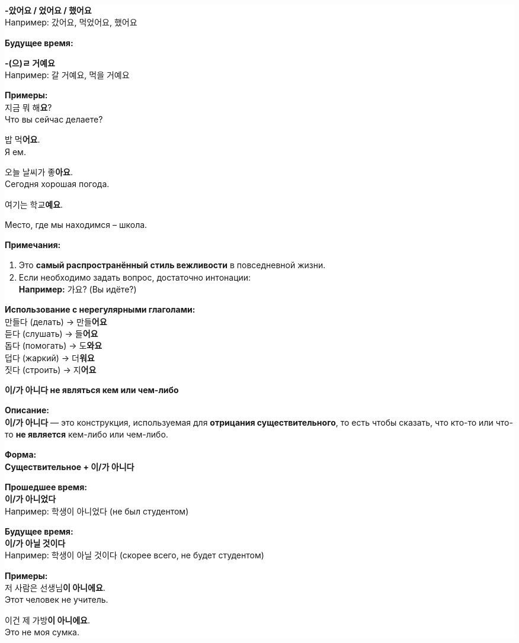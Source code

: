 **\-았어요 / 었어요 / 했어요**  
Например: 갔어요, 먹었어요, 했어요

**Будущее время:**

**\-(으)ㄹ 거예요**  
Например: 갈 거예요, 먹을 거예요

**Примеры:**  
지금 뭐 해**요**?  
Что вы сейчас делаете?

밥 먹**어요**.  
Я ем.

오늘 날씨가 좋**아요**.  
Сегодня хорошая погода.

여기는 학교**예요**.

Место, где мы находимся – школа.

**Примечания:**

1. Это **самый распространённый стиль вежливости** в повседневной жизни.
2. Если необходимо задать вопрос, достаточно интонации:  
    **Например:** 가요? (Вы идёте?)

**Использование с нерегулярными глаголами:**  
만들다 (делать) → 만들**어요**  
듣다 (слушать) → 들**어요**  
돕다 (помогать) → 도**와요**  
덥다 (жаркий) → 더**워요**  
짓다 (строить) → 지**어요**

**이/가 아니다 не являться кем или чем-либо**

**Описание:**  
**이/가 아니다** — это конструкция, используемая для **отрицания существительного**, то есть чтобы сказать, что кто-то или что-то **не является** кем-либо или чем-либо.

**Форма:**  
**Существительное + 이/가 아니다**

**Прошедшее время:**  
**이/가 아니었다**  
Например: 학생이 아니었다 (не был студентом)

**Будущее время:**  
**이/가 아닐 것이다**  
Например: 학생이 아닐 것이다 (скорее всего, не будет студентом)

**Примеры:**  
저 사람은 선생님**이 아니에요**.  
Этот человек не учитель.

이건 제 가방**이 아니에요**.  
Это не моя сумка.

